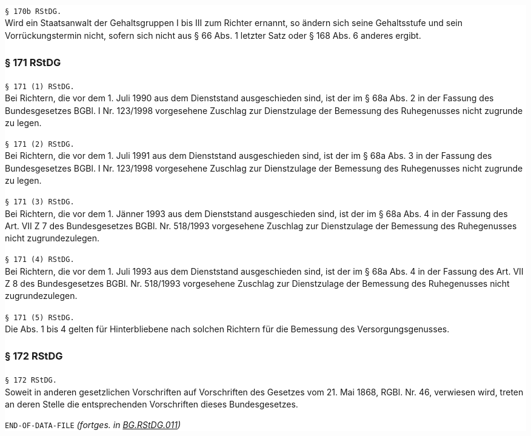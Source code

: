 `§ 170b RStDG.`  
Wird ein Staatsanwalt der Gehaltsgruppen I bis III zum Richter ernannt, so ändern sich seine Gehaltsstufe und sein Vorrückungstermin nicht, sofern sich nicht aus § 66 Abs. 1 letzter Satz oder § 168 Abs. 6 anderes ergibt.

### § 171 RStDG

`§ 171 (1) RStDG.`  
Bei Richtern, die vor dem 1. Juli 1990 aus dem Dienststand ausgeschieden sind, ist der im § 68a Abs. 2 in der Fassung des Bundesgesetzes BGBl. I Nr. 123/1998 vorgesehene Zuschlag zur Dienstzulage der Bemessung des Ruhegenusses nicht zugrunde zu legen.

`§ 171 (2) RStDG.`  
Bei Richtern, die vor dem 1. Juli 1991 aus dem Dienststand ausgeschieden sind, ist der im § 68a Abs. 3 in der Fassung des Bundesgesetzes BGBl. I Nr. 123/1998 vorgesehene Zuschlag zur Dienstzulage der Bemessung des Ruhegenusses nicht zugrunde zu legen.

`§ 171 (3) RStDG.`  
Bei Richtern, die vor dem 1. Jänner 1993 aus dem Dienststand ausgeschieden sind, ist der im § 68a Abs. 4 in der Fassung des Art. VII Z 7 des Bundesgesetzes BGBl. Nr. 518/1993 vorgesehene Zuschlag zur Dienstzulage der Bemessung des Ruhegenusses nicht zugrundezulegen.

`§ 171 (4) RStDG.`  
Bei Richtern, die vor dem 1. Juli 1993 aus dem Dienststand ausgeschieden sind, ist der im § 68a Abs. 4 in der Fassung des Art. VII Z 8 des Bundesgesetzes BGBl. Nr. 518/1993 vorgesehene Zuschlag zur Dienstzulage der Bemessung des Ruhegenusses nicht zugrundezulegen.

`§ 171 (5) RStDG.`  
Die Abs. 1 bis 4 gelten für Hinterbliebene nach solchen Richtern für die Bemessung des Versorgungsgenusses.

### § 172 RStDG

`§ 172 RStDG.`  
Soweit in anderen gesetzlichen Vorschriften auf Vorschriften des Gesetzes vom 21. Mai 1868, RGBl. Nr. 46, verwiesen wird, treten an deren Stelle die entsprechenden Vorschriften dieses Bundesgesetzes.

`END-OF-DATA-FILE` *(fortges. in [BG.RStDG.011](BG.RStDG.011.md))*
